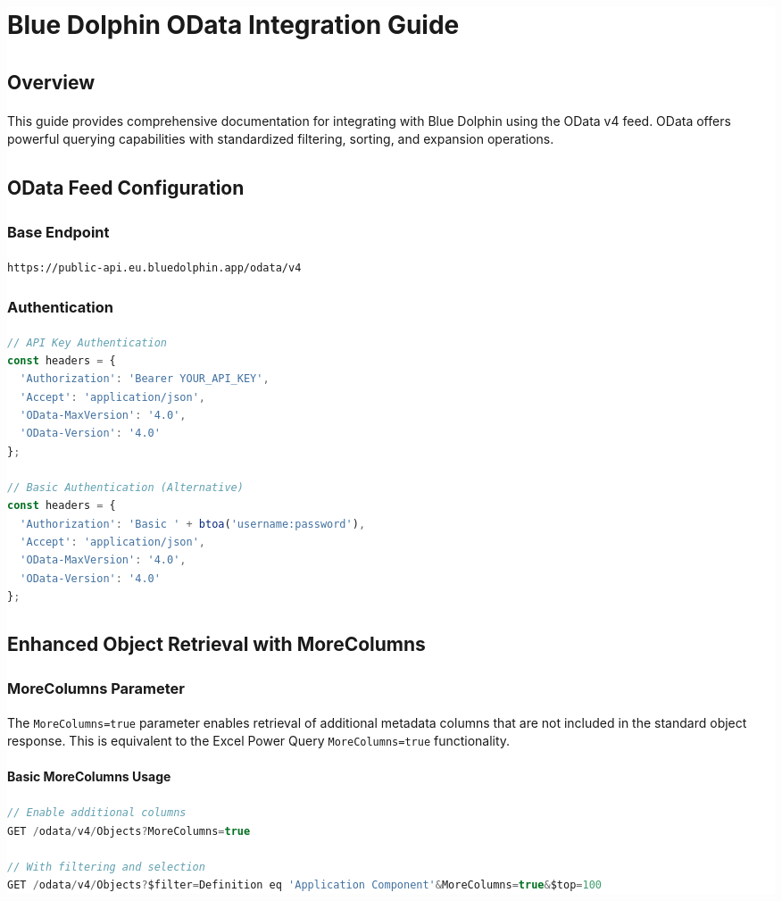 # Blue Dolphin OData Integration Guide

## Overview

This guide provides comprehensive documentation for integrating with Blue Dolphin using the OData v4 feed. OData offers powerful querying capabilities with standardized filtering, sorting, and expansion operations.

## OData Feed Configuration

### Base Endpoint
```
https://public-api.eu.bluedolphin.app/odata/v4
```

### Authentication
```typescript
// API Key Authentication
const headers = {
  'Authorization': 'Bearer YOUR_API_KEY',
  'Accept': 'application/json',
  'OData-MaxVersion': '4.0',
  'OData-Version': '4.0'
};

// Basic Authentication (Alternative)
const headers = {
  'Authorization': 'Basic ' + btoa('username:password'),
  'Accept': 'application/json',
  'OData-MaxVersion': '4.0',
  'OData-Version': '4.0'
};
```

## Enhanced Object Retrieval with MoreColumns

### MoreColumns Parameter
The `MoreColumns=true` parameter enables retrieval of additional metadata columns that are not included in the standard object response. This is equivalent to the Excel Power Query `MoreColumns=true` functionality.

#### Basic MoreColumns Usage
```typescript
// Enable additional columns
GET /odata/v4/Objects?MoreColumns=true

// With filtering and selection
GET /odata/v4/Objects?$filter=Definition eq 'Application Component'&MoreColumns=true&$top=100
```

